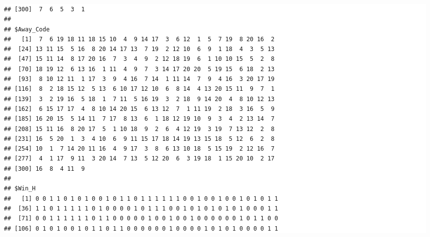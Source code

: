     ## [300]  7  6  5  3  1
    ## 
    ## $Away_Code
    ##   [1]  7  6 19 18 11 18 15 10  4  9 14 17  3  6 12  1  5  7 19  8 20 16  2
    ##  [24] 13 11 15  5 16  8 20 14 17 13  7 19  2 12 10  6  9  1 18  4  3  5 13
    ##  [47] 15 11 14  8 17 20 16  7  3  4  9  2 12 18 19  6  1 10 10 15  5  2  8
    ##  [70] 18 19 12  6 13 16  1 11  4  9  7  3 14 17 20 20  5 19 15  6 18  2 13
    ##  [93]  8 10 12 11  1 17  3  9  4 16  7 14  1 11 14  7  9  4 16  3 20 17 19
    ## [116]  8  2 18 15 12  5 13  6 10 17 12 10  6  8 14  4 13 20 15 11  9  7  1
    ## [139]  3  2 19 16  5 18  1  7 11  5 16 19  3  2 18  9 14 20  4  8 10 12 13
    ## [162]  6 15 17 17  4  8 10 14 20 15  6 13 12  7  1 11 19  2 18  3 16  5  9
    ## [185] 16 20 15  5 14 11  7 17  8 13  6  1 18 12 19 10  9  3  4  2 13 14  7
    ## [208] 15 11 16  8 20 17  5  1 10 18  9  2  6  4 12 19  3 19  7 13 12  2  8
    ## [231] 16  5 20  1  3  4 10  6  9 11 15 17 18 14 19 13 15 18  5 12  6  2  8
    ## [254] 10  1  7 14 20 11 16  4  9 17  3  8  6 13 10 18  5 15 19  2 12 16  7
    ## [277]  4  1 17  9 11  3 20 14  7 13  5 12 20  6  3 19 18  1 15 20 10  2 17
    ## [300] 16  8  4 11  9
    ## 
    ## $Win_H
    ##   [1] 0 0 1 1 0 1 0 1 0 0 1 0 1 1 0 1 1 1 1 1 1 0 0 1 0 0 1 0 0 1 0 1 0 1 1
    ##  [36] 1 1 0 1 1 1 1 1 0 1 0 0 0 0 1 0 1 1 1 0 0 1 0 1 0 1 0 1 0 1 0 0 0 1 1
    ##  [71] 0 0 1 1 1 1 1 1 0 1 1 0 0 0 0 0 1 0 0 1 0 0 1 0 0 0 0 0 0 1 0 1 1 0 0
    ## [106] 0 1 0 1 0 0 1 0 1 1 0 1 1 0 0 0 0 0 0 1 0 0 0 0 1 0 1 0 1 0 0 0 0 1 1